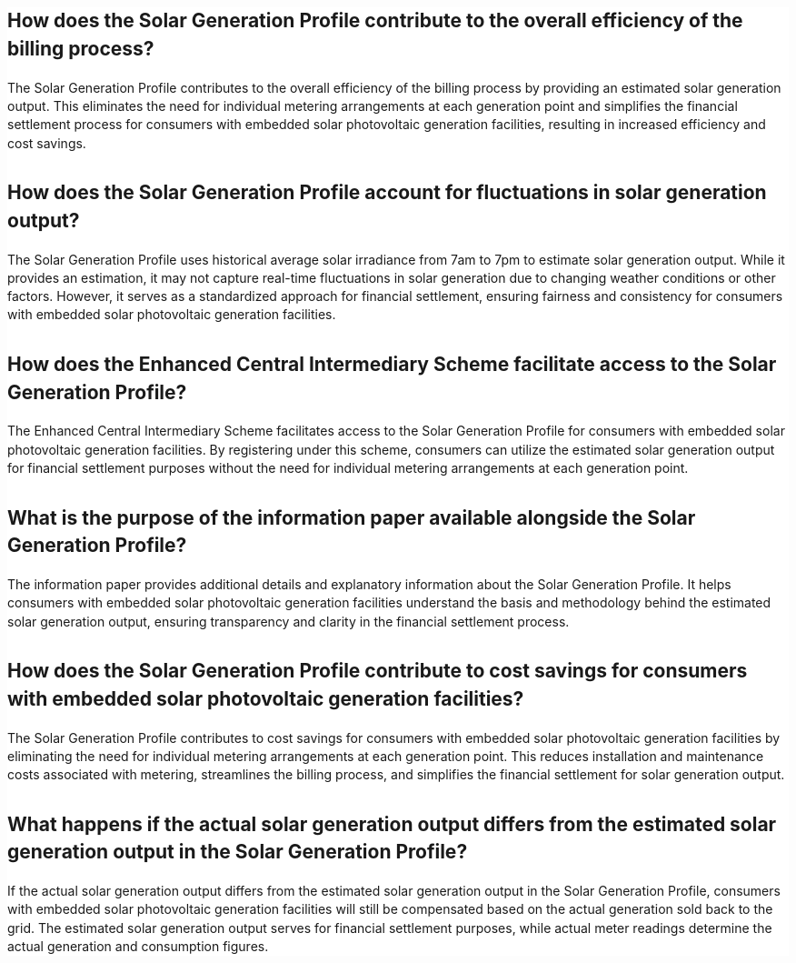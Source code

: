 ## How does the Solar Generation Profile contribute to the overall efficiency of the billing process?

The Solar Generation Profile contributes to the overall efficiency of the billing process by providing an estimated solar generation output. This eliminates the need for individual metering arrangements at each generation point and simplifies the financial settlement process for consumers with embedded solar photovoltaic generation facilities, resulting in increased efficiency and cost savings.

## How does the Solar Generation Profile account for fluctuations in solar generation output?

The Solar Generation Profile uses historical average solar irradiance from 7am to 7pm to estimate solar generation output. While it provides an estimation, it may not capture real-time fluctuations in solar generation due to changing weather conditions or other factors. However, it serves as a standardized approach for financial settlement, ensuring fairness and consistency for consumers with embedded solar photovoltaic generation facilities.

## How does the Enhanced Central Intermediary Scheme facilitate access to the Solar Generation Profile?

The Enhanced Central Intermediary Scheme facilitates access to the Solar Generation Profile for consumers with embedded solar photovoltaic generation facilities. By registering under this scheme, consumers can utilize the estimated solar generation output for financial settlement purposes without the need for individual metering arrangements at each generation point.

## What is the purpose of the information paper available alongside the Solar Generation Profile?

The information paper provides additional details and explanatory information about the Solar Generation Profile. It helps consumers with embedded solar photovoltaic generation facilities understand the basis and methodology behind the estimated solar generation output, ensuring transparency and clarity in the financial settlement process.

## How does the Solar Generation Profile contribute to cost savings for consumers with embedded solar photovoltaic generation facilities?

The Solar Generation Profile contributes to cost savings for consumers with embedded solar photovoltaic generation facilities by eliminating the need for individual metering arrangements at each generation point. This reduces installation and maintenance costs associated with metering, streamlines the billing process, and simplifies the financial settlement for solar generation output.

## What happens if the actual solar generation output differs from the estimated solar generation output in the Solar Generation Profile?

If the actual solar generation output differs from the estimated solar generation output in the Solar Generation Profile, consumers with embedded solar photovoltaic generation facilities will still be compensated based on the actual generation sold back to the grid. The estimated solar generation output serves for financial settlement purposes, while actual meter readings determine the actual generation and consumption figures.
